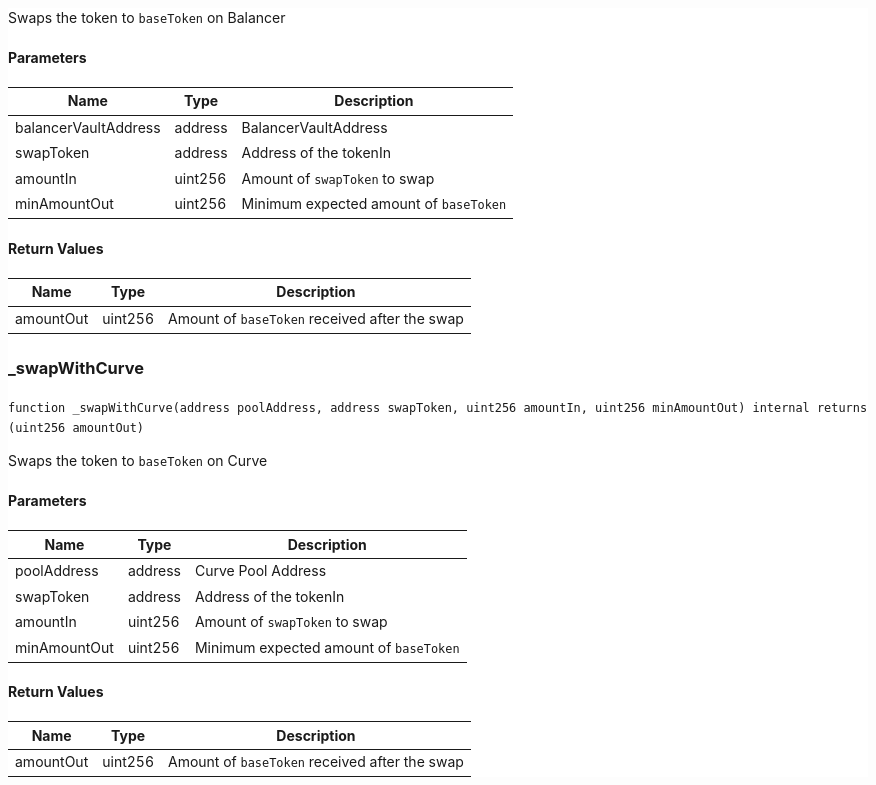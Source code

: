 

Swaps the token to `baseToken` on Balancer

#### Parameters

| Name | Type | Description |
| ---- | ---- | ----------- |
| balancerVaultAddress | address | BalancerVaultAddress |
| swapToken | address | Address of the tokenIn |
| amountIn | uint256 | Amount of `swapToken` to swap |
| minAmountOut | uint256 | Minimum expected amount of `baseToken` |

#### Return Values

| Name | Type | Description |
| ---- | ---- | ----------- |
| amountOut | uint256 | Amount of `baseToken` received after the swap |

### _swapWithCurve

```solidity
function _swapWithCurve(address poolAddress, address swapToken, uint256 amountIn, uint256 minAmountOut) internal returns (uint256 amountOut)
```



Swaps the token to `baseToken` on Curve

#### Parameters

| Name | Type | Description |
| ---- | ---- | ----------- |
| poolAddress | address | Curve Pool Address |
| swapToken | address | Address of the tokenIn |
| amountIn | uint256 | Amount of `swapToken` to swap |
| minAmountOut | uint256 | Minimum expected amount of `baseToken` |

#### Return Values

| Name | Type | Description |
| ---- | ---- | ----------- |
| amountOut | uint256 | Amount of `baseToken` received after the swap |

